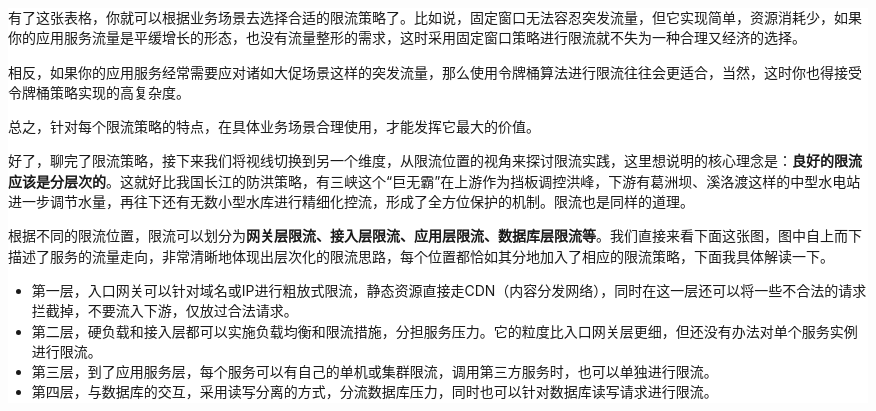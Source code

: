 <p>有了这张表格，你就可以根据业务场景去选择合适的限流策略了。比如说，固定窗口无法容忍突发流量，但它实现简单，资源消耗少，如果你的应用服务流量是平缓增长的形态，也没有流量整形的需求，这时采用固定窗口策略进行限流就不失为一种合理又经济的选择。</p>

<p>相反，如果你的应用服务经常需要应对诸如大促场景这样的突发流量，那么使用令牌桶算法进行限流往往会更适合，当然，这时你也得接受令牌桶策略实现的高复杂度。</p>

<p>总之，针对每个限流策略的特点，在具体业务场景合理使用，才能发挥它最大的价值。</p>

<p>好了，聊完了限流策略，接下来我们将视线切换到另一个维度，从限流位置的视角来探讨限流实践，这里想说明的核心理念是：<strong>良好的限流应该是分层次的</strong>。这就好比我国长江的防洪策略，有三峡这个“巨无霸”在上游作为挡板调控洪峰，下游有葛洲坝、溪洛渡这样的中型水电站进一步调节水量，再往下还有无数小型水库进行精细化控流，形成了全方位保护的机制。限流也是同样的道理。</p>

<p>根据不同的限流位置，限流可以划分为<strong>网关层限流、接入层限流、应用层限流、数据库层限流等</strong>。我们直接来看下面这张图，图中自上而下描述了服务的流量走向，非常清晰地体现出层次化的限流思路，每个位置都恰如其分地加入了相应的限流策略，下面我具体解读一下。</p>

<ul>
<li>第一层，入口网关可以针对域名或IP进行粗放式限流，静态资源直接走CDN（内容分发网络），同时在这一层还可以将一些不合法的请求拦截掉，不要流入下游，仅放过合法请求。</li>
<li>第二层，硬负载和接入层都可以实施负载均衡和限流措施，分担服务压力。它的粒度比入口网关层更细，但还没有办法对单个服务实例进行限流。</li>
<li>第三层，到了应用服务层，每个服务可以有自己的单机或集群限流，调用第三方服务时，也可以单独进行限流。</li>
<li>第四层，与数据库的交互，采用读写分离的方式，分流数据库压力，同时也可以针对数据库读写请求进行限流。</li>
</ul>
